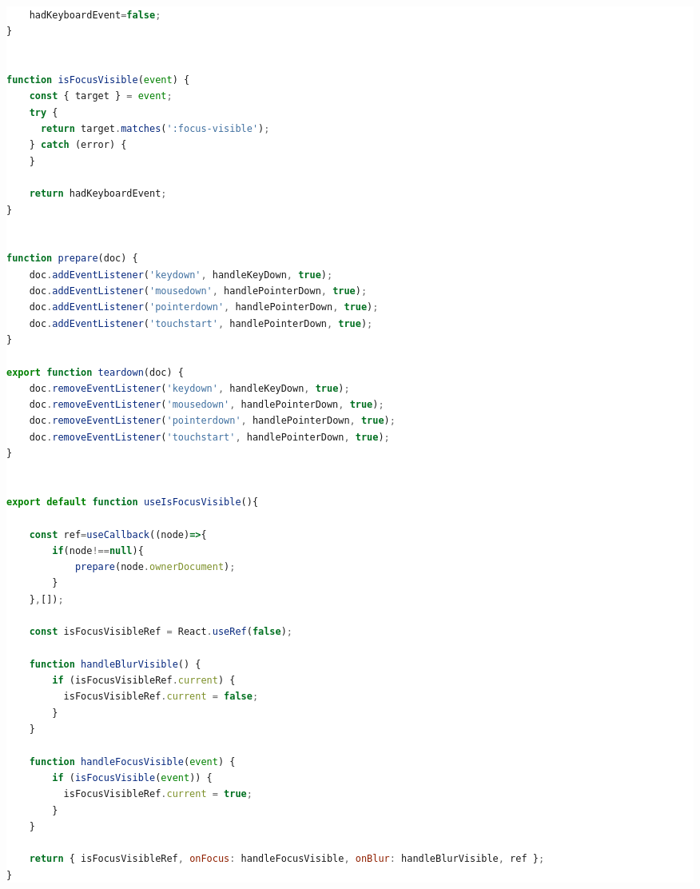 ```js
    hadKeyboardEvent=false;
}

 
function isFocusVisible(event) {
    const { target } = event;
    try { 
      return target.matches(':focus-visible');
    } catch (error) { 
    }
   
    return hadKeyboardEvent;
}
  

function prepare(doc) {
    doc.addEventListener('keydown', handleKeyDown, true);
    doc.addEventListener('mousedown', handlePointerDown, true);
    doc.addEventListener('pointerdown', handlePointerDown, true);
    doc.addEventListener('touchstart', handlePointerDown, true);
}

export function teardown(doc) {
    doc.removeEventListener('keydown', handleKeyDown, true);
    doc.removeEventListener('mousedown', handlePointerDown, true);
    doc.removeEventListener('pointerdown', handlePointerDown, true);
    doc.removeEventListener('touchstart', handlePointerDown, true);
}
  

export default function useIsFocusVisible(){ 

    const ref=useCallback((node)=>{
        if(node!==null){ 
            prepare(node.ownerDocument);
        }
    },[]); 
    
    const isFocusVisibleRef = React.useRef(false);

    function handleBlurVisible() { 
        if (isFocusVisibleRef.current) {
          isFocusVisibleRef.current = false; 
        } 
    }

    function handleFocusVisible(event) {
        if (isFocusVisible(event)) {
          isFocusVisibleRef.current = true; 
        }
    }

    return { isFocusVisibleRef, onFocus: handleFocusVisible, onBlur: handleBlurVisible, ref };
}
```
